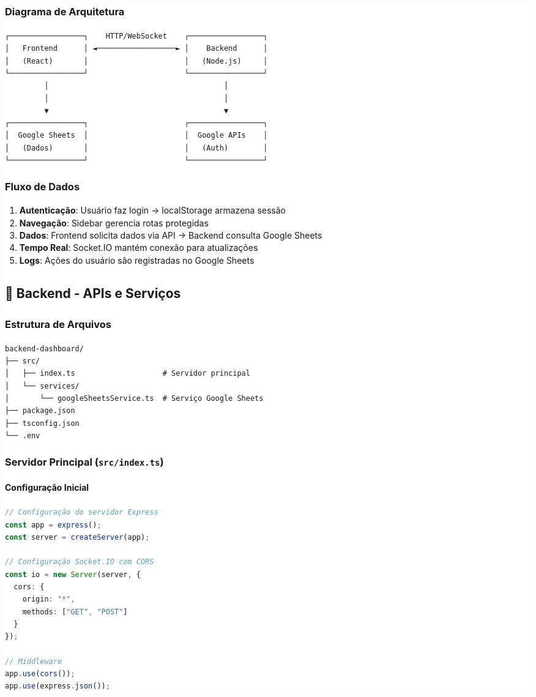 ### Diagrama de Arquitetura

```
┌─────────────────┐    HTTP/WebSocket    ┌─────────────────┐
│   Frontend      │ ◄──────────────────► │    Backend      │
│   (React)       │                      │   (Node.js)     │
└─────────────────┘                      └─────────────────┘
         │                                        │
         │                                        │
         ▼                                        ▼
┌─────────────────┐                      ┌─────────────────┐
│  Google Sheets  │                      │  Google APIs    │
│   (Dados)       │                      │   (Auth)        │
└─────────────────┘                      └─────────────────┘
```

### Fluxo de Dados

1. **Autenticação**: Usuário faz login → localStorage armazena sessão
2. **Navegação**: Sidebar gerencia rotas protegidas
3. **Dados**: Frontend solicita dados via API → Backend consulta Google Sheets
4. **Tempo Real**: Socket.IO mantém conexão para atualizações
5. **Logs**: Ações do usuário são registradas no Google Sheets

## 🔧 Backend - APIs e Serviços

### Estrutura de Arquivos

```
backend-dashboard/
├── src/
│   ├── index.ts                    # Servidor principal
│   └── services/
│       └── googleSheetsService.ts  # Serviço Google Sheets
├── package.json
├── tsconfig.json
└── .env
```

### Servidor Principal (`src/index.ts`)

#### Configuração Inicial

```typescript
// Configuração do servidor Express
const app = express();
const server = createServer(app);

// Configuração Socket.IO com CORS
const io = new Server(server, {
  cors: {
    origin: "*",
    methods: ["GET", "POST"]
  }
});

// Middleware
app.use(cors());
app.use(express.json());
```
